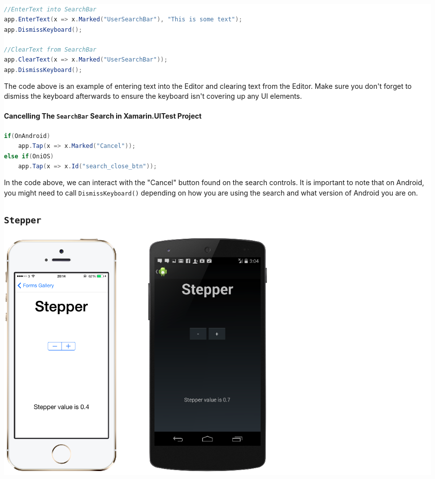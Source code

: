 ```C#
//EnterText into SearchBar
app.EnterText(x => x.Marked("UserSearchBar"), "This is some text");
app.DismissKeyboard();

//ClearText from SearchBar
app.ClearText(x => x.Marked("UserSearchBar"));
app.DismissKeyboard();
```

The code above is an example of entering text into the Editor and clearing text from the Editor. Make sure you don't forget to dismiss the keyboard afterwards to ensure the keyboard isn't covering up any UI elements.

#### Cancelling The `SearchBar` Search in Xamarin.UITest Project

```C#
if(OnAndroid)
    app.Tap(x => x.Marked("Cancel"));
else if(OniOS)
    app.Tap(x => x.Id("search_close_btn")); 
```

In the code above, we can interact with the "Cancel" button found on the search controls. It is important to note that on Android, you might need to call `DismissKeyboard()` depending on how you are using the search and what version of Android you are on.

## `Stepper`

![Stepper](images/Stepper.png)
